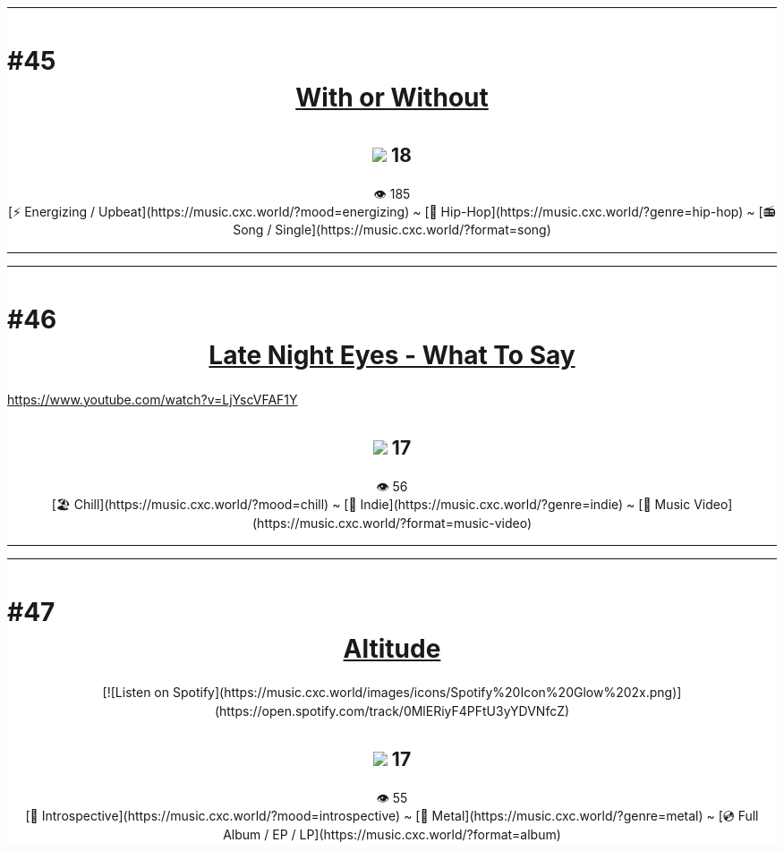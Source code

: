 <hr>

# #45<center>[With or Without](https://music.cxc.world/?id=722)</center>

<iframe width="100%" height="450" scrolling="no" frameborder="no" src="https://w.soundcloud.com/player/?url=https://soundcloud.com/dicemartin/with-or-without-prod-dice-martin-2&amp;auto_play=false&amp;hide_related=false&amp;show_comments=true&amp;show_user=true&amp;show_reposts=false&amp;visual=true"></iframe>

## <center>![](https://music.cxc.world/images/icons/up12.png) 18  </center>

<center>👁️ 185</center>

<center>[⚡ Energizing / Upbeat](https://music.cxc.world/?mood=energizing) ~ [🎤 Hip-Hop](https://music.cxc.world/?genre=hip-hop) ~ [📻 Song / Single](https://music.cxc.world/?format=song)</center>

<hr>

<hr>

# #46<center>[Late Night Eyes - What To Say](https://music.cxc.world/?id=1551)</center>

https://www.youtube.com/watch?v=LjYscVFAF1Y

## <center>![](https://music.cxc.world/images/icons/up12.png) 17  </center>

<center>👁️ 56</center>

<center>[🏖️ Chill](https://music.cxc.world/?mood=chill) ~ [🌱 Indie](https://music.cxc.world/?genre=indie) ~ [🎥 Music Video](https://music.cxc.world/?format=music-video)</center>

<hr>

<hr>

# #47<center>[Altitude](https://music.cxc.world/?id=1168)</center>

<center>[![Listen on Spotify](https://music.cxc.world/images/icons/Spotify%20Icon%20Glow%202x.png)](https://open.spotify.com/track/0MlERiyF4PFtU3yYDVNfcZ)</center>

## <center>![](https://music.cxc.world/images/icons/up12.png) 17  </center>

<center>👁️ 55</center>

<center>[🧐 Introspective](https://music.cxc.world/?mood=introspective) ~ [🤘 Metal](https://music.cxc.world/?genre=metal) ~ [💿 Full Album / EP / LP](https://music.cxc.world/?format=album)</center>
